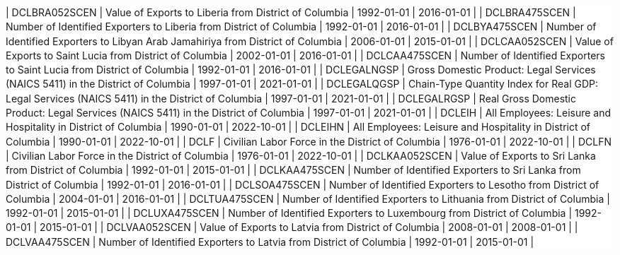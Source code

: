 | DCLBRA052SCEN        | Value of Exports to Liberia from District of Columbia                                                                                                                                                                                   | 1992-01-01          | 2016-01-01        |
| DCLBRA475SCEN        | Number of Identified Exporters to Liberia from District of Columbia                                                                                                                                                                     | 1992-01-01          | 2016-01-01        |
| DCLBYA475SCEN        | Number of Identified Exporters to Libyan Arab Jamahiriya from District of Columbia                                                                                                                                                      | 2006-01-01          | 2015-01-01        |
| DCLCAA052SCEN        | Value of Exports to Saint Lucia from District of Columbia                                                                                                                                                                               | 2002-01-01          | 2016-01-01        |
| DCLCAA475SCEN        | Number of Identified Exporters to Saint Lucia from District of Columbia                                                                                                                                                                 | 1992-01-01          | 2016-01-01        |
| DCLEGALNGSP          | Gross Domestic Product: Legal Services (NAICS 5411) in the District of Columbia                                                                                                                                                         | 1997-01-01          | 2021-01-01        |
| DCLEGALQGSP          | Chain-Type Quantity Index for Real GDP: Legal Services (NAICS 5411) in the District of Columbia                                                                                                                                         | 1997-01-01          | 2021-01-01        |
| DCLEGALRGSP          | Real Gross Domestic Product: Legal Services (NAICS 5411) in the District of Columbia                                                                                                                                                    | 1997-01-01          | 2021-01-01        |
| DCLEIH               | All Employees: Leisure and Hospitality in District of Columbia                                                                                                                                                                          | 1990-01-01          | 2022-10-01        |
| DCLEIHN              | All Employees: Leisure and Hospitality in District of Columbia                                                                                                                                                                          | 1990-01-01          | 2022-10-01        |
| DCLF                 | Civilian Labor Force in the District of Columbia                                                                                                                                                                                        | 1976-01-01          | 2022-10-01        |
| DCLFN                | Civilian Labor Force in the District of Columbia                                                                                                                                                                                        | 1976-01-01          | 2022-10-01        |
| DCLKAA052SCEN        | Value of Exports to Sri Lanka from District of Columbia                                                                                                                                                                                 | 1992-01-01          | 2015-01-01        |
| DCLKAA475SCEN        | Number of Identified Exporters to Sri Lanka from District of Columbia                                                                                                                                                                   | 1992-01-01          | 2016-01-01        |
| DCLSOA475SCEN        | Number of Identified Exporters to Lesotho from District of Columbia                                                                                                                                                                     | 2004-01-01          | 2016-01-01        |
| DCLTUA475SCEN        | Number of Identified Exporters to Lithuania from District of Columbia                                                                                                                                                                   | 1992-01-01          | 2015-01-01        |
| DCLUXA475SCEN        | Number of Identified Exporters to Luxembourg from District of Columbia                                                                                                                                                                  | 1992-01-01          | 2015-01-01        |
| DCLVAA052SCEN        | Value of Exports to Latvia from District of Columbia                                                                                                                                                                                    | 2008-01-01          | 2008-01-01        |
| DCLVAA475SCEN        | Number of Identified Exporters to Latvia from District of Columbia                                                                                                                                                                      | 1992-01-01          | 2015-01-01        |